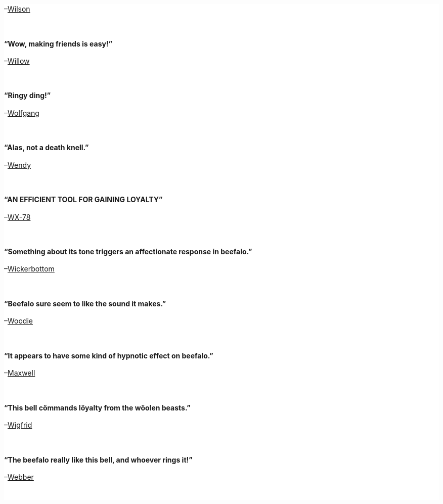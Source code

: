 –[Wilson](/wiki/Wilson "Wilson")

![](data:image/gif;base64,R0lGODlhAQABAIABAAAAAP///yH5BAEAAAEALAAAAAABAAEAQAICTAEAOw%3D%3D)

**“**Wow, making friends is easy!**”**

–[Willow](/wiki/Willow "Willow")

![](data:image/gif;base64,R0lGODlhAQABAIABAAAAAP///yH5BAEAAAEALAAAAAABAAEAQAICTAEAOw%3D%3D)

**“**Ringy ding!**”**

–[Wolfgang](/wiki/Wolfgang "Wolfgang")

![](data:image/gif;base64,R0lGODlhAQABAIABAAAAAP///yH5BAEAAAEALAAAAAABAAEAQAICTAEAOw%3D%3D)

**“**Alas, not a death knell.**”**

–[Wendy](/wiki/Wendy "Wendy")

![](data:image/gif;base64,R0lGODlhAQABAIABAAAAAP///yH5BAEAAAEALAAAAAABAAEAQAICTAEAOw%3D%3D)

**“**AN EFFICIENT TOOL FOR GAINING LOYALTY**”**

–[WX-78](/wiki/WX-78 "WX-78")

![](data:image/gif;base64,R0lGODlhAQABAIABAAAAAP///yH5BAEAAAEALAAAAAABAAEAQAICTAEAOw%3D%3D)

**“**Something about its tone triggers an affectionate response in beefalo.**”**

–[Wickerbottom](/wiki/Wickerbottom "Wickerbottom")

![](data:image/gif;base64,R0lGODlhAQABAIABAAAAAP///yH5BAEAAAEALAAAAAABAAEAQAICTAEAOw%3D%3D)

**“**Beefalo sure seem to like the sound it makes.**”**

–[Woodie](/wiki/Woodie "Woodie")

![](data:image/gif;base64,R0lGODlhAQABAIABAAAAAP///yH5BAEAAAEALAAAAAABAAEAQAICTAEAOw%3D%3D)

**“**It appears to have some kind of hypnotic effect on beefalo.**”**

–[Maxwell](/wiki/Maxwell "Maxwell")

![](data:image/gif;base64,R0lGODlhAQABAIABAAAAAP///yH5BAEAAAEALAAAAAABAAEAQAICTAEAOw%3D%3D)

**“**This bell cömmands löyalty from the wöolen beasts.**”**

–[Wigfrid](/wiki/Wigfrid "Wigfrid")

![](data:image/gif;base64,R0lGODlhAQABAIABAAAAAP///yH5BAEAAAEALAAAAAABAAEAQAICTAEAOw%3D%3D)

**“**The beefalo really like this bell, and whoever rings it!**”**

–[Webber](/wiki/Webber "Webber")

![](data:image/gif;base64,R0lGODlhAQABAIABAAAAAP///yH5BAEAAAEALAAAAAABAAEAQAICTAEAOw%3D%3D)
